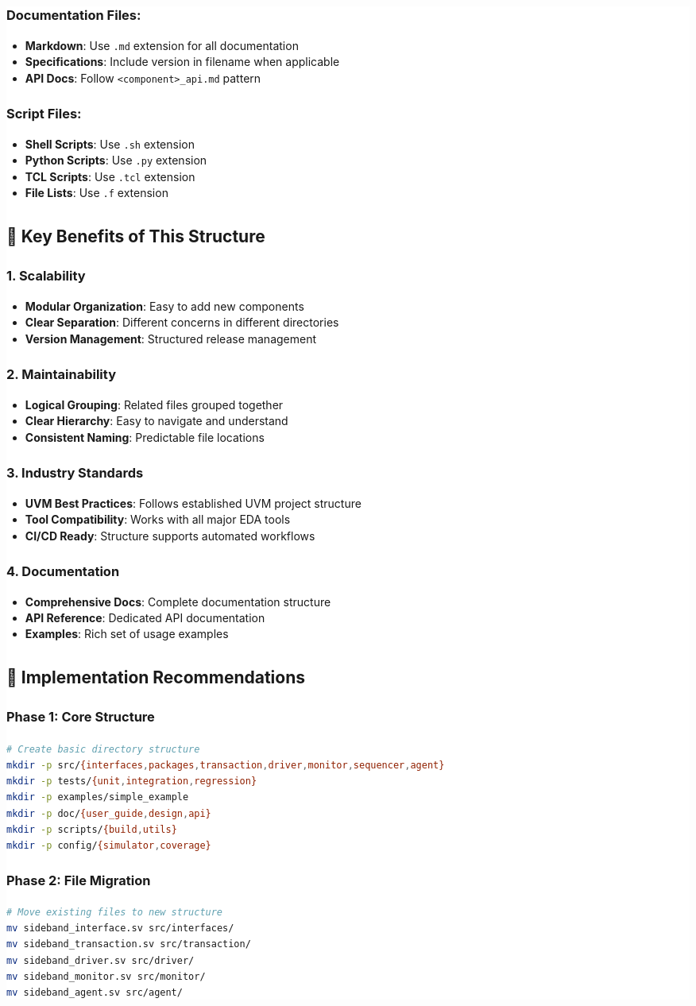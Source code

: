 ### **Documentation Files**:
- **Markdown**: Use `.md` extension for all documentation
- **Specifications**: Include version in filename when applicable
- **API Docs**: Follow `<component>_api.md` pattern

### **Script Files**:
- **Shell Scripts**: Use `.sh` extension
- **Python Scripts**: Use `.py` extension
- **TCL Scripts**: Use `.tcl` extension
- **File Lists**: Use `.f` extension

## 🎯 **Key Benefits of This Structure**

### **1. Scalability**
- **Modular Organization**: Easy to add new components
- **Clear Separation**: Different concerns in different directories
- **Version Management**: Structured release management

### **2. Maintainability**
- **Logical Grouping**: Related files grouped together
- **Clear Hierarchy**: Easy to navigate and understand
- **Consistent Naming**: Predictable file locations

### **3. Industry Standards**
- **UVM Best Practices**: Follows established UVM project structure
- **Tool Compatibility**: Works with all major EDA tools
- **CI/CD Ready**: Structure supports automated workflows

### **4. Documentation**
- **Comprehensive Docs**: Complete documentation structure
- **API Reference**: Dedicated API documentation
- **Examples**: Rich set of usage examples

## 🔧 **Implementation Recommendations**

### **Phase 1: Core Structure**
```bash
# Create basic directory structure
mkdir -p src/{interfaces,packages,transaction,driver,monitor,sequencer,agent}
mkdir -p tests/{unit,integration,regression}
mkdir -p examples/simple_example
mkdir -p doc/{user_guide,design,api}
mkdir -p scripts/{build,utils}
mkdir -p config/{simulator,coverage}
```

### **Phase 2: File Migration**
```bash
# Move existing files to new structure
mv sideband_interface.sv src/interfaces/
mv sideband_transaction.sv src/transaction/
mv sideband_driver.sv src/driver/
mv sideband_monitor.sv src/monitor/
mv sideband_agent.sv src/agent/
```
